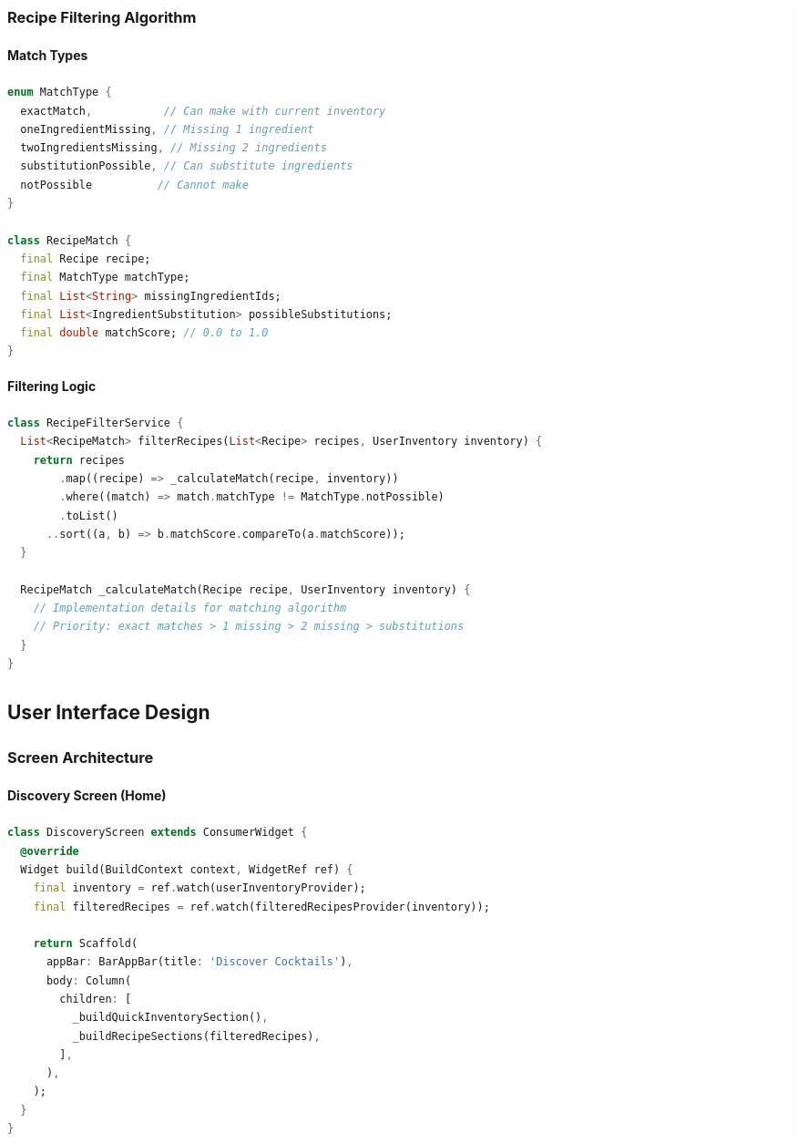 ### Recipe Filtering Algorithm

#### Match Types
```dart
enum MatchType {
  exactMatch,           // Can make with current inventory
  oneIngredientMissing, // Missing 1 ingredient
  twoIngredientsMissing, // Missing 2 ingredients
  substitutionPossible, // Can substitute ingredients
  notPossible          // Cannot make
}

class RecipeMatch {
  final Recipe recipe;
  final MatchType matchType;
  final List<String> missingIngredientIds;
  final List<IngredientSubstitution> possibleSubstitutions;
  final double matchScore; // 0.0 to 1.0
}
```

#### Filtering Logic
```dart
class RecipeFilterService {
  List<RecipeMatch> filterRecipes(List<Recipe> recipes, UserInventory inventory) {
    return recipes
        .map((recipe) => _calculateMatch(recipe, inventory))
        .where((match) => match.matchType != MatchType.notPossible)
        .toList()
      ..sort((a, b) => b.matchScore.compareTo(a.matchScore));
  }
  
  RecipeMatch _calculateMatch(Recipe recipe, UserInventory inventory) {
    // Implementation details for matching algorithm
    // Priority: exact matches > 1 missing > 2 missing > substitutions
  }
}
```

## User Interface Design

### Screen Architecture

#### Discovery Screen (Home)
```dart
class DiscoveryScreen extends ConsumerWidget {
  @override
  Widget build(BuildContext context, WidgetRef ref) {
    final inventory = ref.watch(userInventoryProvider);
    final filteredRecipes = ref.watch(filteredRecipesProvider(inventory));
    
    return Scaffold(
      appBar: BarAppBar(title: 'Discover Cocktails'),
      body: Column(
        children: [
          _buildQuickInventorySection(),
          _buildRecipeSections(filteredRecipes),
        ],
      ),
    );
  }
}
```
